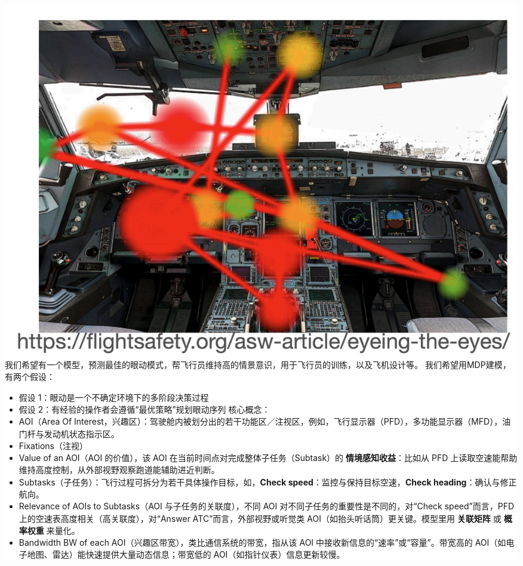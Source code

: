 ![已上传的图片|543](assets/7ca3776ee70dc97477157510bf4a279a_MD5.png)
我们希望有一个模型，预测最佳的眼动模式，帮飞行员维持高的情景意识，用于飞行员的训练，以及飞机设计等。
我们希望用MDP建模，有两个假设：
- 假设 1：眼动是一个不确定环境下的多阶段决策过程
- 假设 2：有经验的操作者会遵循“最优策略”规划眼动序列
核心概念：
- AOI（Area Of Interest，兴趣区）：驾驶舱内被划分出的若干功能区／注视区，例如，飞行显示器（PFD），多功能显示器（MFD），油门杆与发动机状态指示区。
- Fixations（注视）
- Value of an AOI（AOI 的价值），该 AOI 在当前时间点对完成整体子任务（Subtask）的 **情境感知收益**：比如从 PFD 上读取空速能帮助维持高度控制，从外部视野观察跑道能辅助进近判断。
- Subtasks（子任务）：飞行过程可拆分为若干具体操作目标，如，**Check speed**：监控与保持目标空速，**Check heading**：确认与修正航向。
- Relevance of AOIs to Subtasks（AOI 与子任务的关联度），不同 AOI 对不同子任务的重要性是不同的，对“Check speed”而言，PFD 上的空速表高度相关（高关联度），对“Answer ATC”而言，外部视野或听觉类 AOI（如抬头听话筒）更关键。模型里用 **关联矩阵** 或 **概率权重** 来量化。
- Bandwidth BW of each AOI（兴趣区带宽），类比通信系统的带宽，指从该 AOI 中接收新信息的“速率”或“容量”。带宽高的 AOI（如电子地图、雷达）能快速提供大量动态信息；带宽低的 AOI（如指针仪表）信息更新较慢。